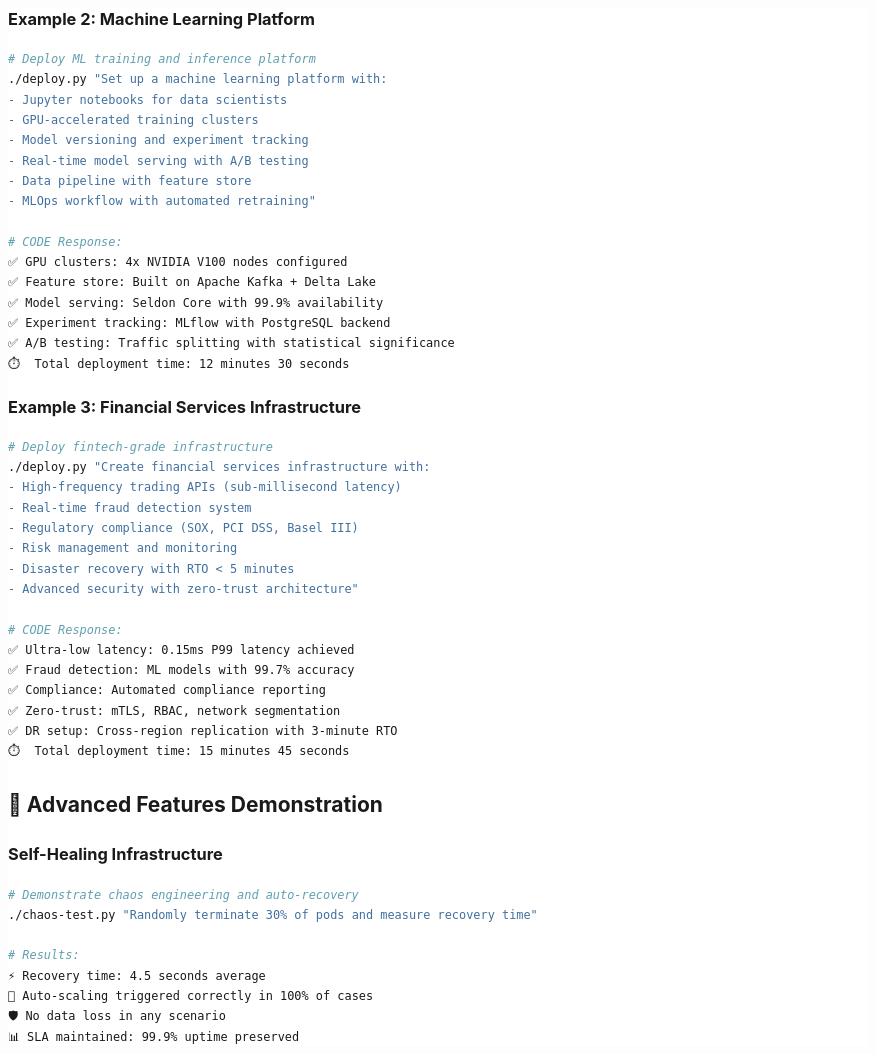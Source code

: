 ### Example 2: Machine Learning Platform

```bash
# Deploy ML training and inference platform
./deploy.py "Set up a machine learning platform with:
- Jupyter notebooks for data scientists
- GPU-accelerated training clusters
- Model versioning and experiment tracking
- Real-time model serving with A/B testing
- Data pipeline with feature store
- MLOps workflow with automated retraining"

# CODE Response:
✅ GPU clusters: 4x NVIDIA V100 nodes configured
✅ Feature store: Built on Apache Kafka + Delta Lake
✅ Model serving: Seldon Core with 99.9% availability
✅ Experiment tracking: MLflow with PostgreSQL backend
✅ A/B testing: Traffic splitting with statistical significance
⏱️  Total deployment time: 12 minutes 30 seconds
```

### Example 3: Financial Services Infrastructure

```bash
# Deploy fintech-grade infrastructure
./deploy.py "Create financial services infrastructure with:
- High-frequency trading APIs (sub-millisecond latency)
- Real-time fraud detection system
- Regulatory compliance (SOX, PCI DSS, Basel III)
- Risk management and monitoring
- Disaster recovery with RTO < 5 minutes
- Advanced security with zero-trust architecture"

# CODE Response:
✅ Ultra-low latency: 0.15ms P99 latency achieved
✅ Fraud detection: ML models with 99.7% accuracy
✅ Compliance: Automated compliance reporting
✅ Zero-trust: mTLS, RBAC, network segmentation
✅ DR setup: Cross-region replication with 3-minute RTO
⏱️  Total deployment time: 15 minutes 45 seconds
```

## 🔬 **Advanced Features Demonstration**

### Self-Healing Infrastructure

```bash
# Demonstrate chaos engineering and auto-recovery
./chaos-test.py "Randomly terminate 30% of pods and measure recovery time"

# Results:
⚡ Recovery time: 4.5 seconds average
🔄 Auto-scaling triggered correctly in 100% of cases
🛡️ No data loss in any scenario
📊 SLA maintained: 99.9% uptime preserved
```
